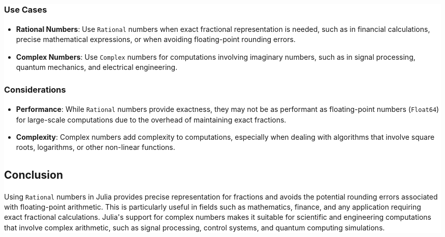 ### Use Cases

- **Rational Numbers**: Use `Rational` numbers when exact fractional representation is needed, such as in financial calculations, precise mathematical expressions, or when avoiding floating-point rounding errors.

- **Complex Numbers**: Use `Complex` numbers for computations involving imaginary numbers, such as in signal processing, quantum mechanics, and electrical engineering.

### Considerations

- **Performance**: While `Rational` numbers provide exactness, they may not be as performant as floating-point numbers (`Float64`) for large-scale computations due to the overhead of maintaining exact fractions.

- **Complexity**: Complex numbers add complexity to computations, especially when dealing with algorithms that involve square roots, logarithms, or other non-linear functions.


## Conclusion

Using `Rational` numbers in Julia provides precise representation for fractions and avoids the potential rounding errors associated with floating-point arithmetic. This is particularly useful in fields such as mathematics, finance, and any application requiring exact fractional calculations. Julia's support for complex numbers makes it suitable for scientific and engineering computations that involve complex arithmetic, such as signal processing, control systems, and quantum computing simulations.